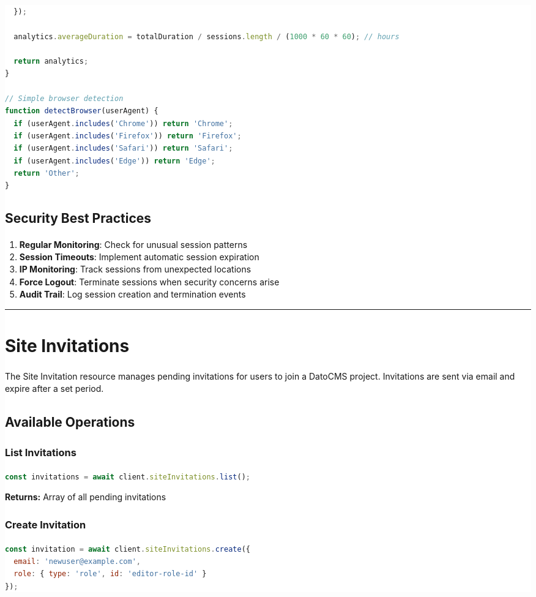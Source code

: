 ```javascript
  });
  
  analytics.averageDuration = totalDuration / sessions.length / (1000 * 60 * 60); // hours
  
  return analytics;
}

// Simple browser detection
function detectBrowser(userAgent) {
  if (userAgent.includes('Chrome')) return 'Chrome';
  if (userAgent.includes('Firefox')) return 'Firefox';
  if (userAgent.includes('Safari')) return 'Safari';
  if (userAgent.includes('Edge')) return 'Edge';
  return 'Other';
}
```

## Security Best Practices

1. **Regular Monitoring**: Check for unusual session patterns
2. **Session Timeouts**: Implement automatic session expiration
3. **IP Monitoring**: Track sessions from unexpected locations
4. **Force Logout**: Terminate sessions when security concerns arise
5. **Audit Trail**: Log session creation and termination events

---

# Site Invitations

The Site Invitation resource manages pending invitations for users to join a DatoCMS project. Invitations are sent via email and expire after a set period.

## Available Operations

### List Invitations

```javascript
const invitations = await client.siteInvitations.list();
```

**Returns:** Array of all pending invitations

### Create Invitation

```javascript
const invitation = await client.siteInvitations.create({
  email: 'newuser@example.com',
  role: { type: 'role', id: 'editor-role-id' }
});
```
